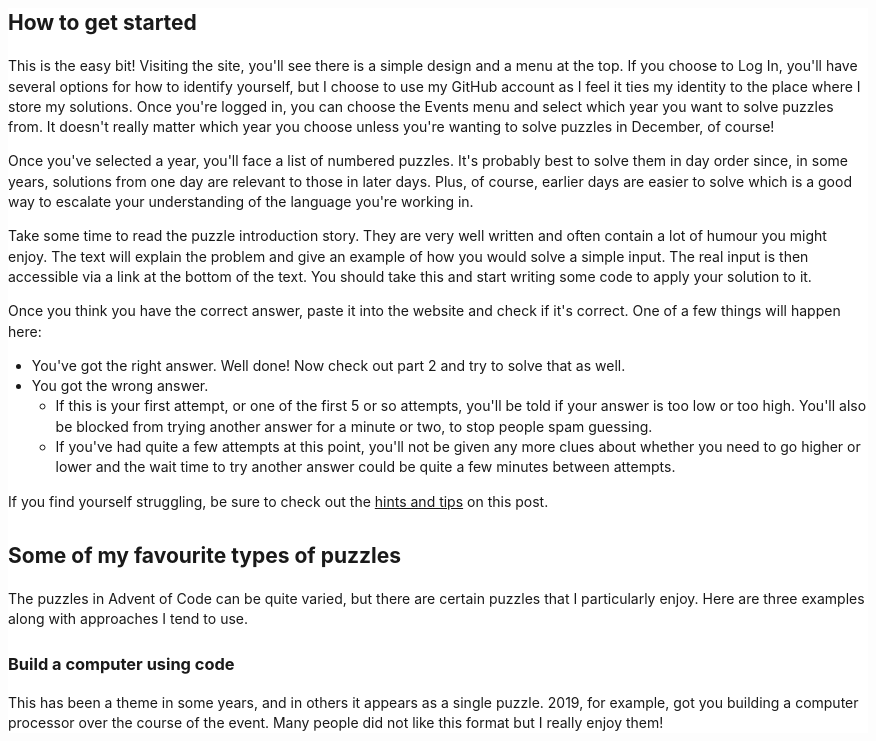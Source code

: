 ## How to get started

This is the easy bit!
Visiting the site, you'll see there is a simple design and a menu at the top.
If you choose to Log In, you'll have several options for how to identify yourself, but I choose to use my GitHub account as I feel it ties my identity to the place where I store my solutions.
Once you're logged in, you can choose the Events menu and select which year you want to solve puzzles from.
It doesn't really matter which year you choose unless you're wanting to solve puzzles in December, of course!

Once you've selected a year, you'll face a list of numbered puzzles.
It's probably best to solve them in day order since, in some years, solutions from one day are relevant to those in later days.
Plus, of course, earlier days are easier to solve which is a good way to escalate your understanding of the language you're working in.

Take some time to read the puzzle introduction story.
They are very well written and often contain a lot of humour you might enjoy.
The text will explain the problem and give an example of how you would solve a simple input.
The real input is then accessible via a link at the bottom of the text.
You should take this and start writing some code to apply your solution to it.

Once you think you have the correct answer, paste it into the website and check if it's correct.
One of a few things will happen here:

- You've got the right answer.
  Well done!
  Now check out part 2 and try to solve that as well.
- You got the wrong answer.
  - If this is your first attempt, or one of the first 5 or so attempts, you'll be told if your answer is too low or too high.
    You'll also be blocked from trying another answer for a minute or two, to stop people spam guessing.
  - If you've had quite a few attempts at this point, you'll not be given any more clues about whether you need to go higher or lower and the wait time to try another answer could be quite a few minutes between attempts.

If you find yourself struggling, be sure to check out the [hints and tips](#hints-and-tips) on this post.

## Some of my favourite types of puzzles

The puzzles in Advent of Code can be quite varied, but there are certain puzzles that I particularly enjoy.
Here are three examples along with approaches I tend to use.

### Build a computer using code

This has been a theme in some years, and in others it appears as a single puzzle.
2019, for example, got you building a computer processor over the course of the event.
Many people did not like this format but I really enjoy them!
